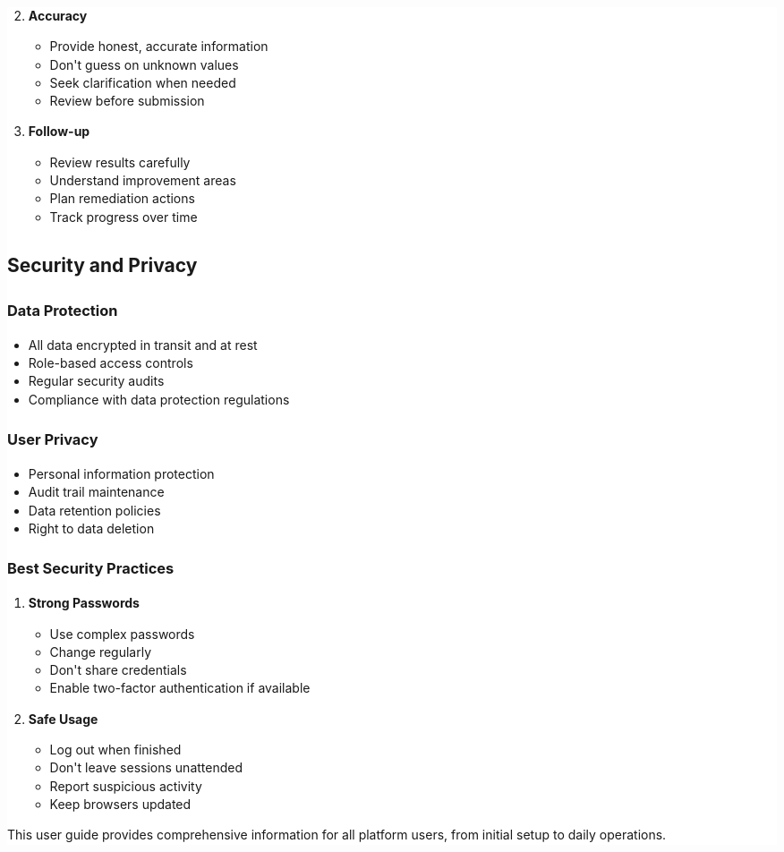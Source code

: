 2. **Accuracy**
   - Provide honest, accurate information
   - Don't guess on unknown values
   - Seek clarification when needed
   - Review before submission

3. **Follow-up**
   - Review results carefully
   - Understand improvement areas
   - Plan remediation actions
   - Track progress over time

## Security and Privacy

### Data Protection
- All data encrypted in transit and at rest
- Role-based access controls
- Regular security audits
- Compliance with data protection regulations

### User Privacy
- Personal information protection
- Audit trail maintenance
- Data retention policies
- Right to data deletion

### Best Security Practices
1. **Strong Passwords**
   - Use complex passwords
   - Change regularly
   - Don't share credentials
   - Enable two-factor authentication if available

2. **Safe Usage**
   - Log out when finished
   - Don't leave sessions unattended
   - Report suspicious activity
   - Keep browsers updated

This user guide provides comprehensive information for all platform users, from initial setup to daily operations.
